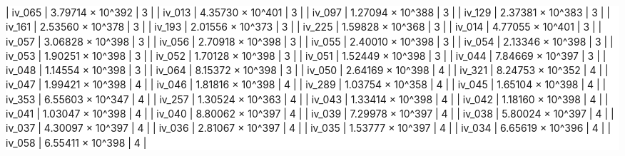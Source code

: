 | iv_065 | 3.79714 × 10^392 | 3 |
| iv_013 | 4.35730 × 10^401 | 3 |
| iv_097 | 1.27094 × 10^388 | 3 |
| iv_129 | 2.37381 × 10^383 | 3 |
| iv_161 | 2.53560 × 10^378 | 3 |
| iv_193 | 2.01556 × 10^373 | 3 |
| iv_225 | 1.59828 × 10^368 | 3 |
| iv_014 | 4.77055 × 10^401 | 3 |
| iv_057 | 3.06828 × 10^398 | 3 |
| iv_056 | 2.70918 × 10^398 | 3 |
| iv_055 | 2.40010 × 10^398 | 3 |
| iv_054 | 2.13346 × 10^398 | 3 |
| iv_053 | 1.90251 × 10^398 | 3 |
| iv_052 | 1.70128 × 10^398 | 3 |
| iv_051 | 1.52449 × 10^398 | 3 |
| iv_044 | 7.84669 × 10^397 | 3 |
| iv_048 | 1.14554 × 10^398 | 3 |
| iv_064 | 8.15372 × 10^398 | 3 |
| iv_050 | 2.64169 × 10^398 | 4 |
| iv_321 | 8.24753 × 10^352 | 4 |
| iv_047 | 1.99421 × 10^398 | 4 |
| iv_046 | 1.81816 × 10^398 | 4 |
| iv_289 | 1.03754 × 10^358 | 4 |
| iv_045 | 1.65104 × 10^398 | 4 |
| iv_353 | 6.55603 × 10^347 | 4 |
| iv_257 | 1.30524 × 10^363 | 4 |
| iv_043 | 1.33414 × 10^398 | 4 |
| iv_042 | 1.18160 × 10^398 | 4 |
| iv_041 | 1.03047 × 10^398 | 4 |
| iv_040 | 8.80062 × 10^397 | 4 |
| iv_039 | 7.29978 × 10^397 | 4 |
| iv_038 | 5.80024 × 10^397 | 4 |
| iv_037 | 4.30097 × 10^397 | 4 |
| iv_036 | 2.81067 × 10^397 | 4 |
| iv_035 | 1.53777 × 10^397 | 4 |
| iv_034 | 6.65619 × 10^396 | 4 |
| iv_058 | 6.55411 × 10^398 | 4 |